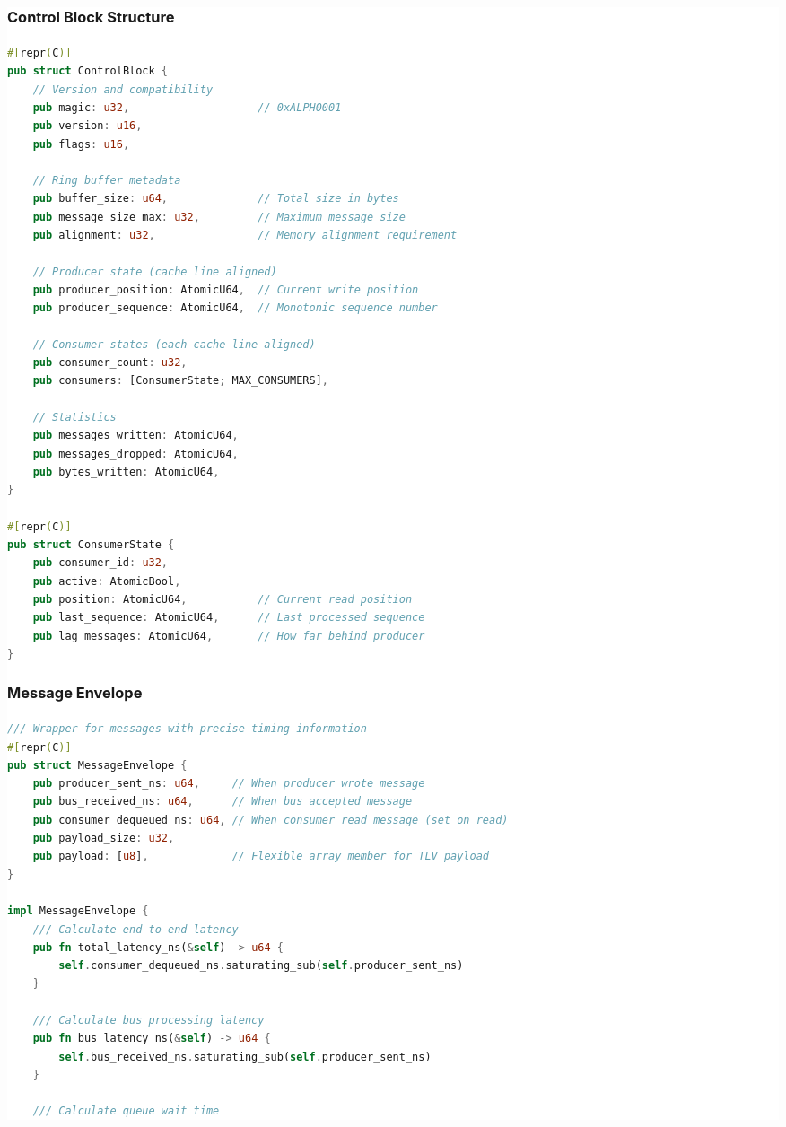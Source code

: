 ### Control Block Structure

```rust
#[repr(C)]
pub struct ControlBlock {
    // Version and compatibility
    pub magic: u32,                    // 0xALPH0001
    pub version: u16,
    pub flags: u16,
    
    // Ring buffer metadata
    pub buffer_size: u64,              // Total size in bytes
    pub message_size_max: u32,         // Maximum message size
    pub alignment: u32,                // Memory alignment requirement
    
    // Producer state (cache line aligned)
    pub producer_position: AtomicU64,  // Current write position
    pub producer_sequence: AtomicU64,  // Monotonic sequence number
    
    // Consumer states (each cache line aligned)
    pub consumer_count: u32,
    pub consumers: [ConsumerState; MAX_CONSUMERS],
    
    // Statistics
    pub messages_written: AtomicU64,
    pub messages_dropped: AtomicU64,
    pub bytes_written: AtomicU64,
}

#[repr(C)]
pub struct ConsumerState {
    pub consumer_id: u32,
    pub active: AtomicBool,
    pub position: AtomicU64,           // Current read position
    pub last_sequence: AtomicU64,      // Last processed sequence
    pub lag_messages: AtomicU64,       // How far behind producer
}
```

### Message Envelope

```rust
/// Wrapper for messages with precise timing information
#[repr(C)]
pub struct MessageEnvelope {
    pub producer_sent_ns: u64,     // When producer wrote message
    pub bus_received_ns: u64,      // When bus accepted message  
    pub consumer_dequeued_ns: u64, // When consumer read message (set on read)
    pub payload_size: u32,
    pub payload: [u8],             // Flexible array member for TLV payload
}

impl MessageEnvelope {
    /// Calculate end-to-end latency
    pub fn total_latency_ns(&self) -> u64 {
        self.consumer_dequeued_ns.saturating_sub(self.producer_sent_ns)
    }
    
    /// Calculate bus processing latency
    pub fn bus_latency_ns(&self) -> u64 {
        self.bus_received_ns.saturating_sub(self.producer_sent_ns)
    }
    
    /// Calculate queue wait time
```
